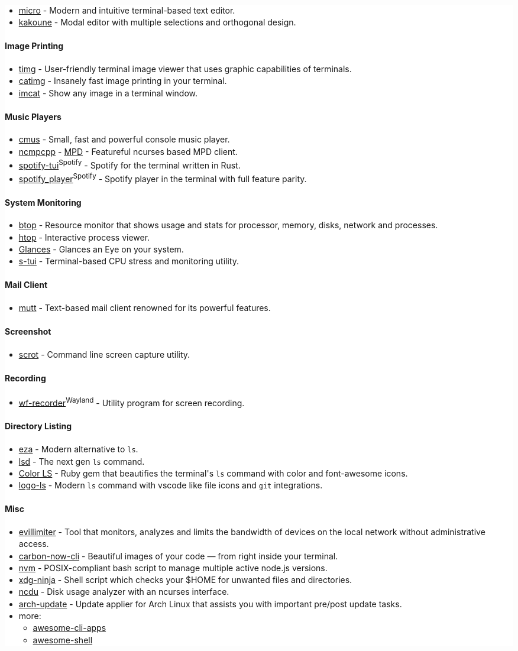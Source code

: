   - [micro](https://github.com/zyedidia/micro) - Modern and intuitive terminal-based text editor.
  - [kakoune](https://github.com/mawww/kakoune) - Modal editor with multiple selections and orthogonal design.
#### Image Printing
  - [timg](https://github.com/hzeller/timg) - User-friendly terminal image viewer that uses graphic capabilities of terminals.
  - [catimg](https://github.com/posva/catimg) - Insanely fast image printing in your terminal.
  - [imcat](https://github.com/stolk/imcat) - Show any image in a terminal window.
#### Music Players
  - [cmus](https://github.com/cmus/cmus) - Small, fast and powerful console music player.
  - [ncmpcpp](https://github.com/ncmpcpp/ncmpcpp) - [MPD](https://github.com/MusicPlayerDaemon/MPD) - Featureful ncurses based MPD client.
  - [spotify-tui](https://github.com/Rigellute/spotify-tui)<sup>Spotify</sup> - Spotify for the terminal written in Rust.
  - [spotify_player](https://github.com/aome510/spotify-player)<sup>Spotify</sup> - Spotify player in the terminal with full feature parity.
#### System Monitoring
  - [btop](https://github.com/aristocratos/btop) - Resource monitor that shows usage and stats for processor, memory, disks, network and processes.
  - [htop](https://github.com/htop-dev/htop) - Interactive process viewer.
  - [Glances](https://github.com/nicolargo/glances) - Glances an Eye on your system.
  - [s-tui](https://github.com/amanusk/s-tui) - Terminal-based CPU stress and monitoring utility.
#### Mail Client
  - [mutt](https://gitlab.com/muttmua/mutt) - Text-based mail client renowned for its powerful features.
#### Screenshot
  - [scrot](https://github.com/resurrecting-open-source-projects/scrot) - Command line screen capture utility.
#### Recording
  - [wf-recorder](https://github.com/ammen99/wf-recorder)<sup>Wayland</sup> - Utility program for screen recording.
#### Directory Listing
  - [eza](https://github.com/eza-community/eza) - Modern alternative to `ls`.
  - [lsd](https://github.com/Peltoche/lsd) - The next gen `ls` command.
  - [Color LS](https://github.com/athityakumar/colorls) - Ruby gem that beautifies the terminal's `ls` command with color and font-awesome icons.
  - [logo-ls](https://github.com/Yash-Handa/logo-ls) - Modern `ls` command with vscode like file icons and `git` integrations.
#### Misc
  - [evillimiter](https://github.com/bitbrute/evillimiter) - Tool that monitors, analyzes and limits the bandwidth of devices on the local network without administrative access.
  - [carbon-now-cli](https://github.com/mixn/carbon-now-cli) - Beautiful images of your code — from right inside your terminal.
  - [nvm](https://github.com/nvm-sh/nvm) - POSIX-compliant bash script to manage multiple active node.js versions.
  - [xdg-ninja](https://github.com/b3nj5m1n/xdg-ninja) - Shell script which checks your $HOME for unwanted files and directories.
  - [ncdu](https://code.blicky.net/yorhel/ncdu) - Disk usage analyzer with an ncurses interface.
  - [arch-update](https://github.com/Antiz96/arch-update) - Update applier for Arch Linux that assists you with important pre/post update tasks.
- more:
  - [awesome-cli-apps](https://github.com/agarrharr/awesome-cli-apps)
  - [awesome-shell](https://github.com/alebcay/awesome-shell)
